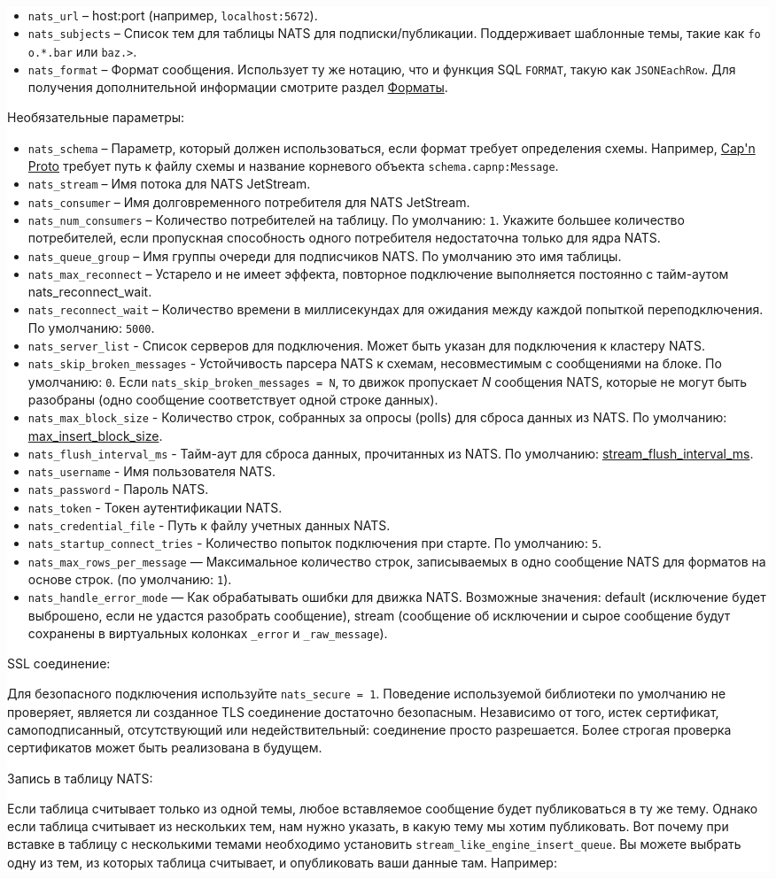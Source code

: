 - `nats_url` – host:port (например, `localhost:5672`).
- `nats_subjects` – Список тем для таблицы NATS для подписки/публикации. Поддерживает шаблонные темы, такие как `foo.*.bar` или `baz.>`.
- `nats_format` – Формат сообщения. Использует ту же нотацию, что и функция SQL `FORMAT`, такую как `JSONEachRow`. Для получения дополнительной информации смотрите раздел [Форматы](../../../interfaces/formats.md).

Необязательные параметры:

- `nats_schema` – Параметр, который должен использоваться, если формат требует определения схемы. Например, [Cap'n Proto](https://capnproto.org/) требует путь к файлу схемы и название корневого объекта `schema.capnp:Message`.
- `nats_stream` – Имя потока для NATS JetStream.
- `nats_consumer` – Имя долговременного потребителя для NATS JetStream.
- `nats_num_consumers` – Количество потребителей на таблицу. По умолчанию: `1`. Укажите большее количество потребителей, если пропускная способность одного потребителя недостаточна только для ядра NATS.
- `nats_queue_group` – Имя группы очереди для подписчиков NATS. По умолчанию это имя таблицы.
- `nats_max_reconnect` – Устарело и не имеет эффекта, повторное подключение выполняется постоянно с тайм-аутом nats_reconnect_wait.
- `nats_reconnect_wait` – Количество времени в миллисекундах для ожидания между каждой попыткой переподключения. По умолчанию: `5000`.
- `nats_server_list` - Список серверов для подключения. Может быть указан для подключения к кластеру NATS.
- `nats_skip_broken_messages` - Устойчивость парсера NATS к схемам, несовместимым с сообщениями на блоке. По умолчанию: `0`. Если `nats_skip_broken_messages = N`, то движок пропускает *N* сообщения NATS, которые не могут быть разобраны (одно сообщение соответствует одной строке данных).
- `nats_max_block_size` - Количество строк, собранных за опросы (polls) для сброса данных из NATS. По умолчанию: [max_insert_block_size](../../../operations/settings/settings.md#max_insert_block_size).
- `nats_flush_interval_ms` - Тайм-аут для сброса данных, прочитанных из NATS. По умолчанию: [stream_flush_interval_ms](/operations/settings/settings#stream_flush_interval_ms).
- `nats_username` - Имя пользователя NATS.
- `nats_password` - Пароль NATS.
- `nats_token` - Токен аутентификации NATS.
- `nats_credential_file` - Путь к файлу учетных данных NATS.
- `nats_startup_connect_tries` - Количество попыток подключения при старте. По умолчанию: `5`.
- `nats_max_rows_per_message` — Максимальное количество строк, записываемых в одно сообщение NATS для форматов на основе строк. (по умолчанию: `1`).
- `nats_handle_error_mode` — Как обрабатывать ошибки для движка NATS. Возможные значения: default (исключение будет выброшено, если не удастся разобрать сообщение), stream (сообщение об исключении и сырое сообщение будут сохранены в виртуальных колонках `_error` и `_raw_message`).

SSL соединение:

Для безопасного подключения используйте `nats_secure = 1`.
Поведение используемой библиотеки по умолчанию не проверяет, является ли созданное TLS соединение достаточно безопасным. Независимо от того, истек сертификат, самоподписанный, отсутствующий или недействительный: соединение просто разрешается. Более строгая проверка сертификатов может быть реализована в будущем.

Запись в таблицу NATS:

Если таблица считывает только из одной темы, любое вставляемое сообщение будет публиковаться в ту же тему.
Однако если таблица считывает из нескольких тем, нам нужно указать, в какую тему мы хотим публиковать.
Вот почему при вставке в таблицу с несколькими темами необходимо установить `stream_like_engine_insert_queue`.
Вы можете выбрать одну из тем, из которых таблица считывает, и опубликовать ваши данные там. Например:

